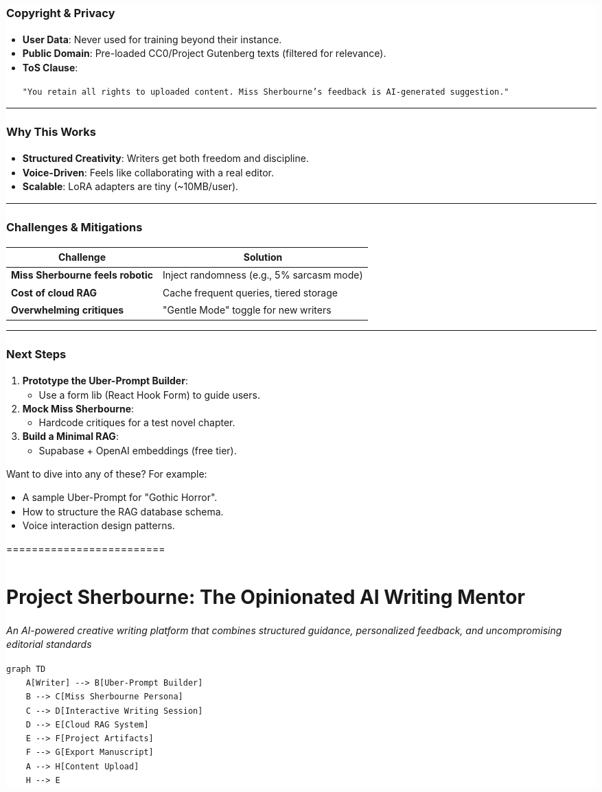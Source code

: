 
### **Copyright & Privacy**
- **User Data**: Never used for training beyond their instance.  
- **Public Domain**: Pre-loaded CC0/Project Gutenberg texts (filtered for relevance).  
- **ToS Clause**:  
  ```text
  "You retain all rights to uploaded content. Miss Sherbourne’s feedback is AI-generated suggestion."
  ```

---

### **Why This Works**
- **Structured Creativity**: Writers get both freedom and discipline.  
- **Voice-Driven**: Feels like collaborating with a real editor.  
- **Scalable**: LoRA adapters are tiny (~10MB/user).  

---

### **Challenges & Mitigations**
| Challenge                          | Solution                                  |  
|------------------------------------|-------------------------------------------|  
| **Miss Sherbourne feels robotic**  | Inject randomness (e.g., 5% sarcasm mode)|  
| **Cost of cloud RAG**              | Cache frequent queries, tiered storage   |  
| **Overwhelming critiques**         | "Gentle Mode" toggle for new writers     |  

---

### **Next Steps**
1. **Prototype the Uber-Prompt Builder**:  
   - Use a form lib (React Hook Form) to guide users.  
2. **Mock Miss Sherbourne**:  
   - Hardcode critiques for a test novel chapter.  
3. **Build a Minimal RAG**:  
   - Supabase + OpenAI embeddings (free tier).  

Want to dive into any of these? For example:  
- A sample Uber-Prompt for "Gothic Horror".  
- How to structure the RAG database schema.  
- Voice interaction design patterns.  



=========================


# Project Sherbourne: The Opinionated AI Writing Mentor  
*An AI-powered creative writing platform that combines structured guidance, personalized feedback, and uncompromising editorial standards*

```mermaid
graph TD
    A[Writer] --> B[Uber-Prompt Builder]
    B --> C[Miss Sherbourne Persona]
    C --> D[Interactive Writing Session]
    D --> E[Cloud RAG System]
    E --> F[Project Artifacts]
    F --> G[Export Manuscript]
    A --> H[Content Upload]
    H --> E
```
